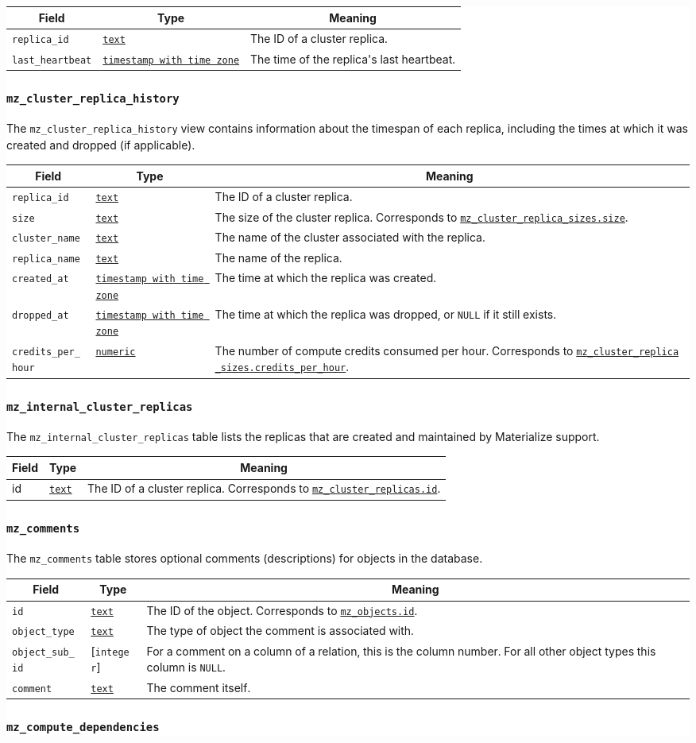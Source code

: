 
| Field             | Type                           | Meaning                                   |
| ----------------- | ------------------------------ | --------                                  |
| `replica_id`      | [`text`]                       | The ID of a cluster replica.              |
| `last_heartbeat`  | [`timestamp with time zone`]   | The time of the replica's last heartbeat. |

### `mz_cluster_replica_history`

The `mz_cluster_replica_history` view contains information about the timespan of
each replica, including the times at which it was created and dropped
(if applicable).


| Field                 | Type                         | Meaning                                                                                                                                   |
|-----------------------|------------------------------|-------------------------------------------------------------------------------------------------------------------------------------------|
| `replica_id`          | [`text`]                     | The ID of a cluster replica.                                                                                                              |
| `size`                | [`text`]                     | The size of the cluster replica. Corresponds to [`mz_cluster_replica_sizes.size`](#mz_cluster_replica_sizes).                             |
| `cluster_name`        | [`text`]                     | The name of the cluster associated with the replica.                                                                                      |
| `replica_name`        | [`text`]                     | The name of the replica.                                                                                                                  |
| `created_at`          | [`timestamp with time zone`] | The time at which the replica was created.                                                                                                |
| `dropped_at`          | [`timestamp with time zone`] | The time at which the replica was dropped, or `NULL` if it still exists.                                                                  |
| `credits_per_hour`    | [`numeric`]                  | The number of compute credits consumed per hour. Corresponds to [`mz_cluster_replica_sizes.credits_per_hour`](#mz_cluster_replica_sizes). |

### `mz_internal_cluster_replicas`

The `mz_internal_cluster_replicas` table lists the replicas that are created and maintained by Materialize support.


| Field      | Type     | Meaning                                                                                                     |
|------------|----------|-------------------------------------------------------------------------------------------------------------|
| id         | [`text`] | The ID of a cluster replica. Corresponds to [`mz_cluster_replicas.id`](../mz_catalog/#mz_cluster_replicas). |

### `mz_comments`

The `mz_comments` table stores optional comments (descriptions) for objects in the database.


| Field          | Type        | Meaning                                                                                      |
| -------------- |-------------| --------                                                                                     |
| `id`           | [`text`]    | The ID of the object. Corresponds to [`mz_objects.id`](../mz_catalog/#mz_objects).           |
| `object_type`  | [`text`]    | The type of object the comment is associated with.                                           |
| `object_sub_id`| [`integer`] | For a comment on a column of a relation, this is the column number. For all other object types this column is `NULL`. |
| `comment`      | [`text`]    | The comment itself.                                                                          |

### `mz_compute_dependencies`


[`bigint`]: /sql/types/bigint
[`bigint list`]: /sql/types/list
[`boolean`]: /sql/types/boolean
[`double precision`]: /sql/types/double-precision
[`jsonb`]: /sql/types/jsonb
[`mz_timestamp`]: /sql/types/mz_timestamp
[`numeric`]: /sql/types/numeric
[`text`]: /sql/types/text
[`text array`]: /sql/types/array
[`text list`]: /sql/types/list
[`uuid`]: /sql/types/uuid
[`uint4`]: /sql/types/uint4
[`uint8`]: /sql/types/uint8
[`timestamp with time zone`]: /sql/types/timestamp
[arrangement]: /get-started/arrangements/#arrangements
[dataflow]: /get-started/arrangements/#dataflows
[`MIN`]: /sql/functions/#min
[`MAX`]: /sql/functions/#max
[Top K]: /transform-data/patterns/top-k
[query hints]: /sql/select/#query-hints